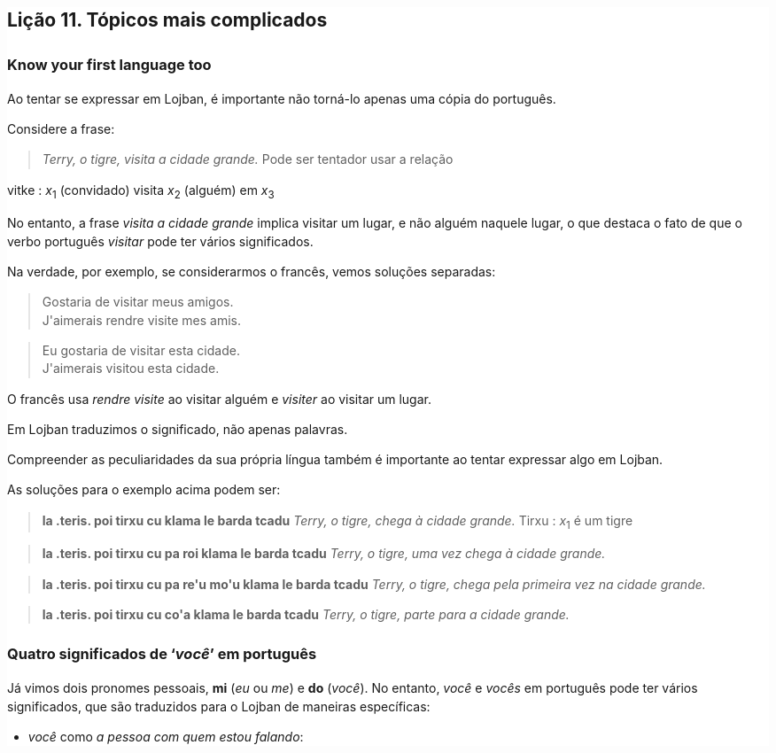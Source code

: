 ## Lição 11. Tópicos mais complicados

### Know your first language too

Ao tentar se expressar em Lojban, é importante não torná-lo apenas uma cópia do português.

Considere a frase:

> _Terry, o tigre, visita a cidade grande._
Pode ser tentador usar a relação

vitke
: $x_1$ (convidado) visita $x_2$ (alguém) em $x_3$

No entanto, a frase _visita a cidade grande_ implica visitar um lugar, e não alguém naquele lugar, o que destaca o fato de que o verbo português _visitar_ pode ter vários significados.

Na verdade, por exemplo, se considerarmos o francês, vemos soluções separadas:

> Gostaria de visitar meus amigos.<br/>
> J'aimerais rendre visite mes amis.


> Eu gostaria de visitar esta cidade.<br/>
> J'aimerais visitou esta cidade.

O francês usa _rendre visite_ ao visitar alguém e _visiter_ ao visitar um lugar.

Em Lojban traduzimos o significado, não apenas palavras.

Compreender as peculiaridades da sua própria língua também é importante ao tentar expressar algo em Lojban.

As soluções para o exemplo acima podem ser:

> **la .teris. poi tirxu cu klama le barda tcadu**
> _Terry, o tigre, chega à cidade grande._
Tirxu
: $x_1$ é um tigre

> **la .teris. poi tirxu cu pa roi klama le barda tcadu**
> _Terry, o tigre, uma vez chega à cidade grande._


> **la .teris. poi tirxu cu pa re'u mo'u klama le barda tcadu**
> _Terry, o tigre, chega pela primeira vez na cidade grande._


> **la .teris. poi tirxu cu co'a klama le barda tcadu**
> _Terry, o tigre, parte para a cidade grande._

### Quatro significados de ‘_você_’ em português

Já vimos dois pronomes pessoais, **mi** (_eu_ ou _me_) e **do** (_você_). No entanto, _você_ e _vocês_ em português pode ter vários significados, que são traduzidos para o Lojban de maneiras específicas:

- _você_ como _a pessoa com quem estou falando_:
